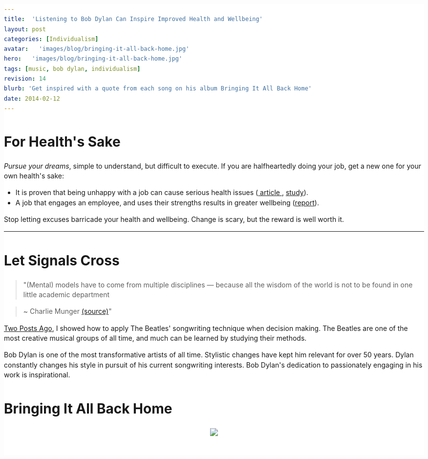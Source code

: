 ```yaml
---
title:  'Listening to Bob Dylan Can Inspire Improved Health and Wellbeing'
layout: post
categories: [Individualism]
avatar:   'images/blog/bringing-it-all-back-home.jpg'
hero:   'images/blog/bringing-it-all-back-home.jpg'
tags: [music, bob dylan, individualism]
revision: 14
blurb: 'Get inspired with a quote from each song on his album Bringing It All Back Home'
date: 2014-02-12
---
```


# For Health's Sake
*Pursue your dreams*, simple to understand, but difficult to execute.
If you are halfheartedly doing your job, get a new one for your own health's sake:

* It is proven that being unhappy with a job can cause serious health issues ([ article ](http://www.dailymail.co.uk/health/article-2237371/Hating-job-bad-health-unemployed-researchers-warn.html), [study](http://www.biomedexperts.com/Abstract.bme/22151164/Psychosocial_job_adversity_and_health_in_Australia_analysis_of_data_from_the_HILDA_Survey)).
* A job that engages an employee, and uses their strengths results in greater wellbeing ([report](http://www.gallup.com/strategicconsulting/163007/state-american-workplace.aspx)).

Stop letting excuses barricade your health and wellbeing.
Change is scary, but the reward is well worth it.

---
# Let Signals Cross
> "(Mental) models have to come from multiple disciplines — because all the wisdom of the world is not to be found in one little academic department

> ~ Charlie Munger [(source)](http://ycombinator.com/munger.html)"

[Two Posts Ago](/when-creating-anything%2C-think-like-the-beatles), I showed how to apply The Beatles' songwriting technique when decision making.
The Beatles are one of the most creative musical groups of all time, and much can be learned by studying their methods.

Bob Dylan is one of the most transformative artists of all time.
Stylistic changes have kept him relevant for over 50 years.
Dylan constantly changes his style in pursuit of his current songwriting interests.
Bob Dylan's dedication to passionately engaging in his work is inspirational.

# Bringing It All Back Home

<p style='text-align:center'>
  <img style='margin:auto auto' src='http://upload.wikimedia.org/wikipedia/en/b/b1/Bob_Dylan_-_Bringing_It_All_Back_Home.jpg' />
</p>
<p style='text-align:center'>
  <a href="https://itunes.apple.com/us/album/bringing-it-all-back-home/id177964575?uo=4&at=10lsFa" target="itunes_store" style="display:inline-block;overflow:hidden;background:url(https://linkmaker.itunes.apple.com/htmlResources/assets//images/web/linkmaker/badge_itunes-sm.png) no-repeat;width:45px;height:15px;@media only screen{background-image:url(https://linkmaker.itunes.apple.com/htmlResources/assets//images/web/linkmaker/badge_itunes-sm.svg);}"></a>
  <a class='amazon_link' href='http://www.amazon.com/gp/product/B00138CXJY/ref=as_li_ss_tl?ie=UTF8&camp=1789&creative=390957&creativeASIN=B00138CXJY&linkCode=as2&tag=richsonicom-20'></a> <img src="http://ir-na.amazon-adsystem.com/e/ir?t=richsonicom-20&l=as2&o=1&a=B00138CXJY" width="1" height="1" border="0" alt="" style="border:none !important; margin:0px !important;" />
</p>
